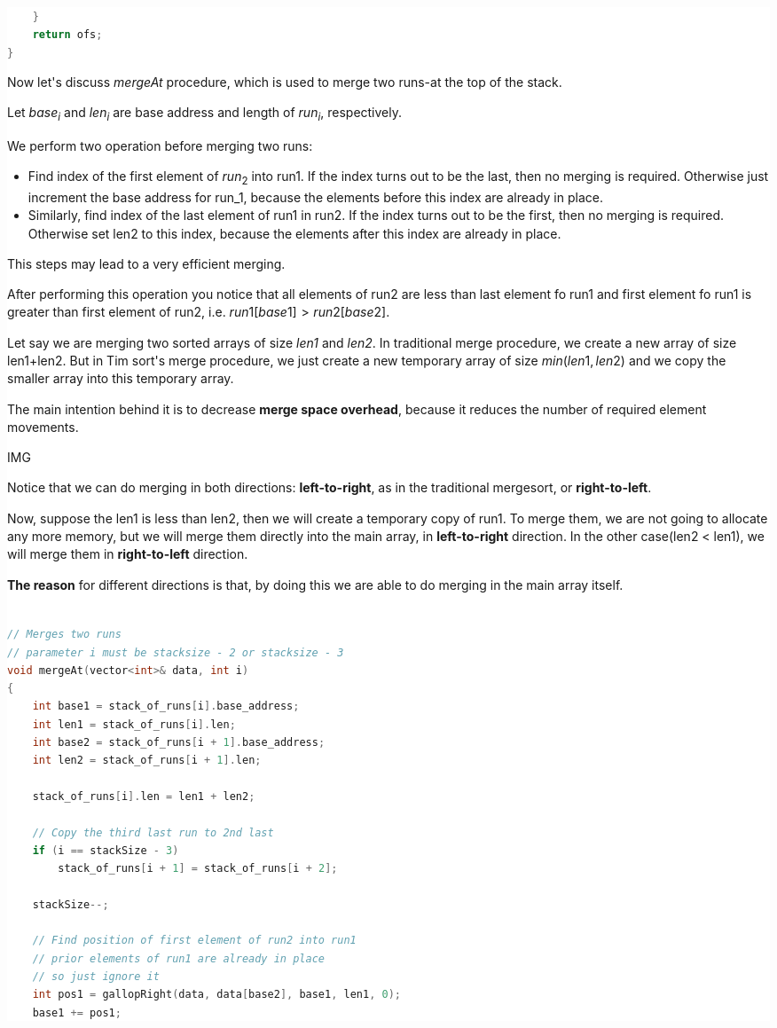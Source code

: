 ```cpp
	}
	return ofs;
}

```

Now let's discuss _mergeAt_ procedure, which is used to merge two runs-at the top of the stack.

Let $base_i$ and $len_i$ are base address and length of $run_i$, respectively.

We perform two operation before merging two runs:

 - Find index of the first element of $run_2$ into run1. If the index turns out to be the last, then no merging is required. Otherwise just increment the base address for run_1, because the elements before this index are already in place.
 - Similarly, find index of the last element of run1 in run2. If the index turns out to be the first, then no merging is required. Otherwise set len2 to this index, because the elements after this index are already in place.

This steps may lead to a very efficient merging.
 
After performing this operation you notice that all elements of run2 are less than last element fo run1 and first element fo run1 is greater than first element of run2, i.e. $run1[base1] > run2[base2]$.

Let say we are merging two sorted arrays of size _len1_ and _len2_. In traditional merge procedure, we create a new array of size len1+len2. But in Tim sort's merge procedure, we just create a new temporary array of size $min(len1,len2)$ and we copy the smaller array into this temporary array.

The main intention behind it is to decrease **merge space overhead**, because it reduces the number of required element movements.

IMG

Notice that we can do merging in both directions: **left-to-right**, as in the traditional mergesort, or **right-to-left**.

Now, suppose the len1 is less than len2, then we will create a temporary copy of run1. To merge them, we are not going to allocate any more memory, but we will merge them directly into the main array, in **left-to-right** direction. In the other case(len2 < len1), we will merge them in **right-to-left** direction. 

**The reason** for different directions is that, by doing this we are able to do merging in the main array itself.

```cpp

// Merges two runs
// parameter i must be stacksize - 2 or stacksize - 3
void mergeAt(vector<int>& data, int i)
{
	int base1 = stack_of_runs[i].base_address;
	int len1 = stack_of_runs[i].len;
	int base2 = stack_of_runs[i + 1].base_address;
	int len2 = stack_of_runs[i + 1].len;

	stack_of_runs[i].len = len1 + len2;
	
	// Copy the third last run to 2nd last
	if (i == stackSize - 3)
		stack_of_runs[i + 1] = stack_of_runs[i + 2];

	stackSize--;

	// Find position of first element of run2 into run1
	// prior elements of run1 are already in place
	// so just ignore it
	int pos1 = gallopRight(data, data[base2], base1, len1, 0);
	base1 += pos1;
```